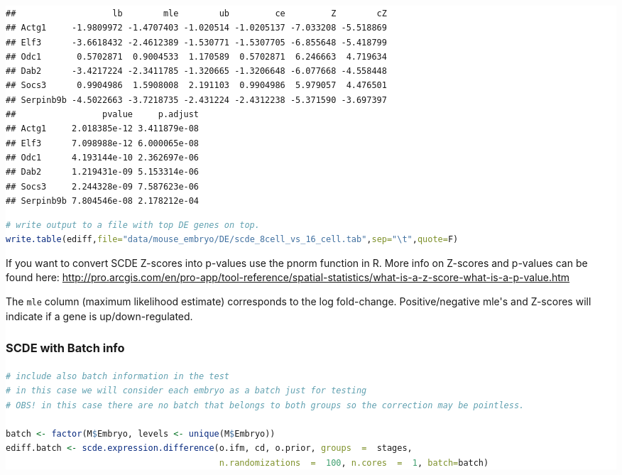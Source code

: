     ##                   lb        mle        ub         ce         Z        cZ
    ## Actg1     -1.9809972 -1.4707403 -1.020514 -1.0205137 -7.033208 -5.518869
    ## Elf3      -3.6618432 -2.4612389 -1.530771 -1.5307705 -6.855648 -5.418799
    ## Odc1       0.5702871  0.9004533  1.170589  0.5702871  6.246663  4.719634
    ## Dab2      -3.4217224 -2.3411785 -1.320665 -1.3206648 -6.077668 -4.558448
    ## Socs3      0.9904986  1.5908008  2.191103  0.9904986  5.979057  4.476501
    ## Serpinb9b -4.5022663 -3.7218735 -2.431224 -2.4312238 -5.371590 -3.697397
    ##                 pvalue     p.adjust
    ## Actg1     2.018385e-12 3.411879e-08
    ## Elf3      7.098988e-12 6.000065e-08
    ## Odc1      4.193144e-10 2.362697e-06
    ## Dab2      1.219431e-09 5.153314e-06
    ## Socs3     2.244328e-09 7.587623e-06
    ## Serpinb9b 7.804546e-08 2.178212e-04

``` r
# write output to a file with top DE genes on top.
write.table(ediff,file="data/mouse_embryo/DE/scde_8cell_vs_16_cell.tab",sep="\t",quote=F)
```

If you want to convert SCDE Z-scores into p-values use the pnorm function in R. More info on Z-scores and p-values can be found here: <http://pro.arcgis.com/en/pro-app/tool-reference/spatial-statistics/what-is-a-z-score-what-is-a-p-value.htm>

The `mle` column (maximum likelihood estimate) corresponds to the log fold-change. Positive/negative mle's and Z-scores will indicate if a gene is up/down-regulated.

### SCDE with Batch info

``` r
# include also batch information in the test
# in this case we will consider each embryo as a batch just for testing
# OBS! in this case there are no batch that belongs to both groups so the correction may be pointless.

batch <- factor(M$Embryo, levels <- unique(M$Embryo))
ediff.batch <- scde.expression.difference(o.ifm, cd, o.prior, groups  =  stages, 
                                          n.randomizations  =  100, n.cores  =  1, batch=batch)
```
